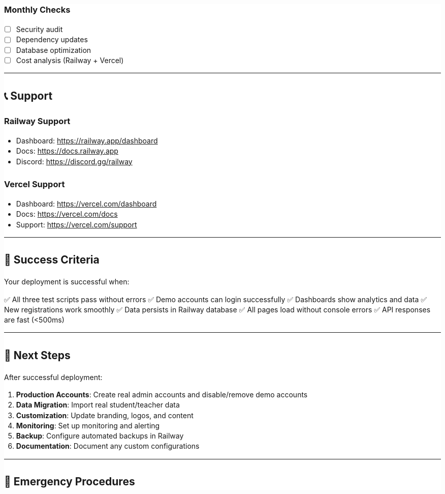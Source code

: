 ### Monthly Checks
- [ ] Security audit
- [ ] Dependency updates
- [ ] Database optimization
- [ ] Cost analysis (Railway + Vercel)

---

## 📞 Support

### Railway Support
- Dashboard: https://railway.app/dashboard
- Docs: https://docs.railway.app
- Discord: https://discord.gg/railway

### Vercel Support
- Dashboard: https://vercel.com/dashboard
- Docs: https://vercel.com/docs
- Support: https://vercel.com/support

---

## 🎉 Success Criteria

Your deployment is successful when:

✅ All three test scripts pass without errors
✅ Demo accounts can login successfully
✅ Dashboards show analytics and data
✅ New registrations work smoothly
✅ Data persists in Railway database
✅ All pages load without console errors
✅ API responses are fast (<500ms)

---

## 📝 Next Steps

After successful deployment:

1. **Production Accounts**: Create real admin accounts and disable/remove demo accounts
2. **Data Migration**: Import real student/teacher data
3. **Customization**: Update branding, logos, and content
4. **Monitoring**: Set up monitoring and alerting
5. **Backup**: Configure automated backups in Railway
6. **Documentation**: Document any custom configurations

---

## 🚨 Emergency Procedures
